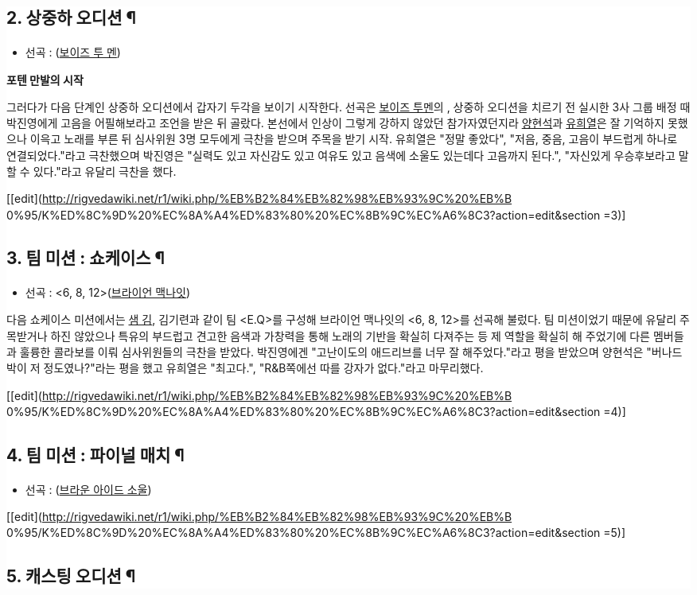 ## 2. 상중하 오디션 ¶

  

* 선곡 : <End of The Road>([보이즈 투 멘](%EB%B3%B4%EC%9D%B4%EC%A6%88%20%ED%88%AC%20%EB%A9%98.md))

  

**포텐 만발의 시작**

  

그러다가 다음 단계인 상중하 오디션에서 갑자기 두각을 보이기 시작한다. 선곡은 [보이즈 투멘](%EB%B3%B4%EC%9D%B4%EC%A6%88%20%ED%88%AC%20%EB%A9%98.md)의 <End of The
Road>, 상중하 오디션을 치르기 전 실시한 3사 그룹 배정 때 박진영에게 고음을 어필해보라고 조언을 받은 뒤 골랐다. 본선에서 인상이
그렇게 강하지 않았던 참가자였던지라 [양현석](%EC%96%91%ED%98%84%EC%84%9D.md)과
[유희열](%EC%9C%A0%ED%9D%AC%EC%97%B4.md)은 잘 기억하지 못했으나 이윽고 노래를 부른 뒤 심사위원 3명
모두에게 극찬을 받으며 주목을 받기 시작. 유희열은 "정말 좋았다", "저음, 중음, 고음이 부드럽게 하나로 연결되었다."라고 극찬했으며
박진영은 "실력도 있고 자신감도 있고 여유도 있고 음색에 소울도 있는데다 고음까지 된다.", "자신있게 우승후보라고 말할 수 있다."라고
유달리 극찬을 했다.

  

[[edit](http://rigvedawiki.net/r1/wiki.php/%EB%B2%84%EB%82%98%EB%93%9C%20%EB%B
0%95/K%ED%8C%9D%20%EC%8A%A4%ED%83%80%20%EC%8B%9C%EC%A6%8C3?action=edit&section
=3)]

## 3. 팀 미션 : 쇼케이스 ¶

* 선곡 : <6, 8, 12>([브라이언 맥나잇](%EB%B8%8C%EB%9D%BC%EC%9D%B4%EC%96%B8%20%EB%A7%A5%EB%82%98%EC%9E%87.md))

  

다음 쇼케이스 미션에서는 [샘 김](%EC%83%98%20%EA%B9%80.md), 김기련과 같이 팀 <E.Q>를 구성해 브라이언
맥나잇의 <6, 8, 12>를 선곡해 불렀다. 팀 미션이었기 때문에 유달리 주목받거나 하진 않았으나 특유의 부드럽고 견고한 음색과 가창력을
통해 노래의 기반을 확실히 다져주는 등 제 역할을 확실히 해 주었기에 다른 멤버들과 훌륭한 콜라보를 이뤄 심사위원들의 극찬을 받았다.
박진영에겐 "고난이도의 애드리브를 너무 잘 해주었다."라고 평을 받았으며 양현석은 "버나드 박이 저 정도였나?"라는 평을 했고 유희열은
"최고다.", "R&B쪽에선 따를 강자가 없다."라고 마무리했다.

  

[[edit](http://rigvedawiki.net/r1/wiki.php/%EB%B2%84%EB%82%98%EB%93%9C%20%EB%B
0%95/K%ED%8C%9D%20%EC%8A%A4%ED%83%80%20%EC%8B%9C%EC%A6%8C3?action=edit&section
=4)]

## 4. 팀 미션 : 파이널 매치 ¶

* 선곡 : <My everything>([브라운 아이드 소울](%EB%B8%8C%EB%9D%BC%EC%9A%B4%20%EC%95%84%EC%9D%B4%EB%93%9C%20%EC%86%8C%EC%9A%B8.md))

  
  

[[edit](http://rigvedawiki.net/r1/wiki.php/%EB%B2%84%EB%82%98%EB%93%9C%20%EB%B
0%95/K%ED%8C%9D%20%EC%8A%A4%ED%83%80%20%EC%8B%9C%EC%A6%8C3?action=edit&section
=5)]

## 5. 캐스팅 오디션 ¶
